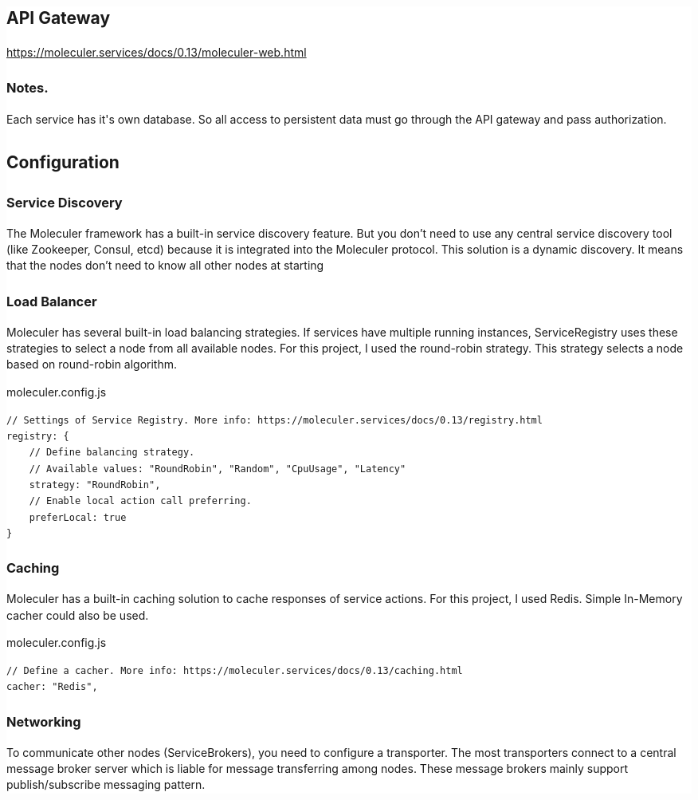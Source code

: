 ## API Gateway
https://moleculer.services/docs/0.13/moleculer-web.html


### Notes.
Each service has it's own database. So all access to persistent data must go through the API gateway and pass authorization.

## Configuration

### Service Discovery
The Moleculer framework has a built-in service discovery feature. But you don’t need to use any central service discovery tool (like Zookeeper, Consul, etcd) because it is integrated into the Moleculer protocol.
This solution is a dynamic discovery. It means that the nodes don’t need to know all other nodes at starting

### Load Balancer
Moleculer has several built-in load balancing strategies. If services have multiple running instances, ServiceRegistry uses these strategies to select a node from all available nodes.
For this project, I used the round-robin strategy. This strategy selects a node based on round-robin algorithm.

moleculer.config.js
```
// Settings of Service Registry. More info: https://moleculer.services/docs/0.13/registry.html
registry: {
    // Define balancing strategy. 
    // Available values: "RoundRobin", "Random", "CpuUsage", "Latency"
    strategy: "RoundRobin",
    // Enable local action call preferring.
    preferLocal: true
}
```

### Caching
Moleculer has a built-in caching solution to cache responses of service actions.
For this project, I used Redis. Simple In-Memory cacher could also be used.

moleculer.config.js
```
// Define a cacher. More info: https://moleculer.services/docs/0.13/caching.html
cacher: "Redis",
```

### Networking

To communicate other nodes (ServiceBrokers), you need to configure a transporter. The most transporters connect to a central message broker server which is liable for message transferring among nodes. These message brokers mainly support publish/subscribe messaging pattern.
